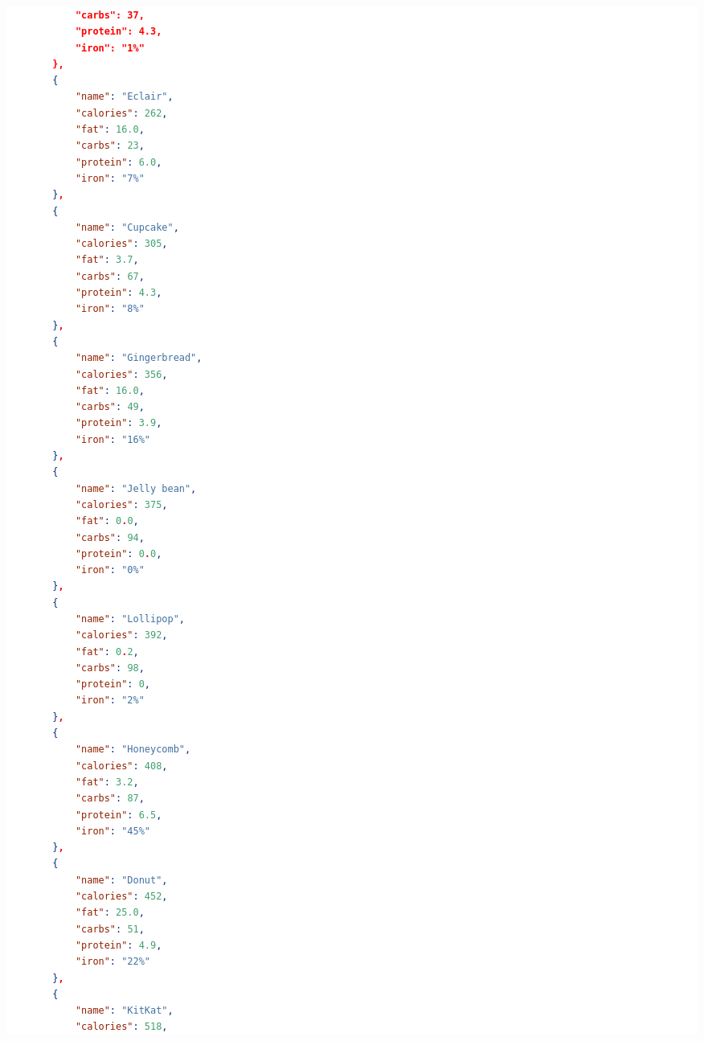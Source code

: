 ```json
            "carbs": 37,
            "protein": 4.3,
            "iron": "1%"
        },
        {
            "name": "Eclair",
            "calories": 262,
            "fat": 16.0,
            "carbs": 23,
            "protein": 6.0,
            "iron": "7%"
        },
        {
            "name": "Cupcake",
            "calories": 305,
            "fat": 3.7,
            "carbs": 67,
            "protein": 4.3,
            "iron": "8%"
        },
        {
            "name": "Gingerbread",
            "calories": 356,
            "fat": 16.0,
            "carbs": 49,
            "protein": 3.9,
            "iron": "16%"
        },
        {
            "name": "Jelly bean",
            "calories": 375,
            "fat": 0.0,
            "carbs": 94,
            "protein": 0.0,
            "iron": "0%"
        },
        {
            "name": "Lollipop",
            "calories": 392,
            "fat": 0.2,
            "carbs": 98,
            "protein": 0,
            "iron": "2%"
        },
        {
            "name": "Honeycomb",
            "calories": 408,
            "fat": 3.2,
            "carbs": 87,
            "protein": 6.5,
            "iron": "45%"
        },
        {
            "name": "Donut",
            "calories": 452,
            "fat": 25.0,
            "carbs": 51,
            "protein": 4.9,
            "iron": "22%"
        },
        {
            "name": "KitKat",
            "calories": 518,
```
